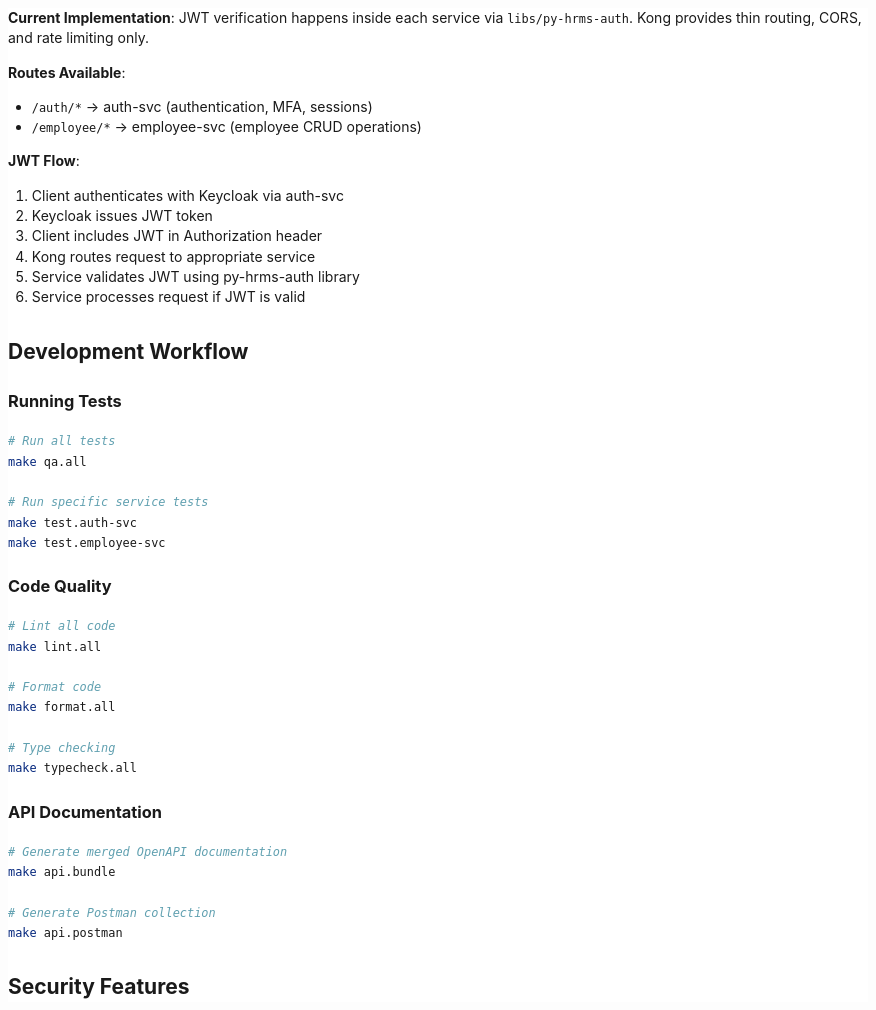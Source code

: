 **Current Implementation**: JWT verification happens inside each service via `libs/py-hrms-auth`. Kong provides thin routing, CORS, and rate limiting only.

**Routes Available**:
- `/auth/*` → auth-svc (authentication, MFA, sessions)
- `/employee/*` → employee-svc (employee CRUD operations)

**JWT Flow**:
1. Client authenticates with Keycloak via auth-svc
2. Keycloak issues JWT token
3. Client includes JWT in Authorization header
4. Kong routes request to appropriate service
5. Service validates JWT using py-hrms-auth library
6. Service processes request if JWT is valid

## Development Workflow

### Running Tests

```bash
# Run all tests
make qa.all

# Run specific service tests
make test.auth-svc
make test.employee-svc
```

### Code Quality

```bash
# Lint all code
make lint.all

# Format code
make format.all

# Type checking
make typecheck.all
```

### API Documentation

```bash
# Generate merged OpenAPI documentation
make api.bundle

# Generate Postman collection
make api.postman
```

## Security Features
